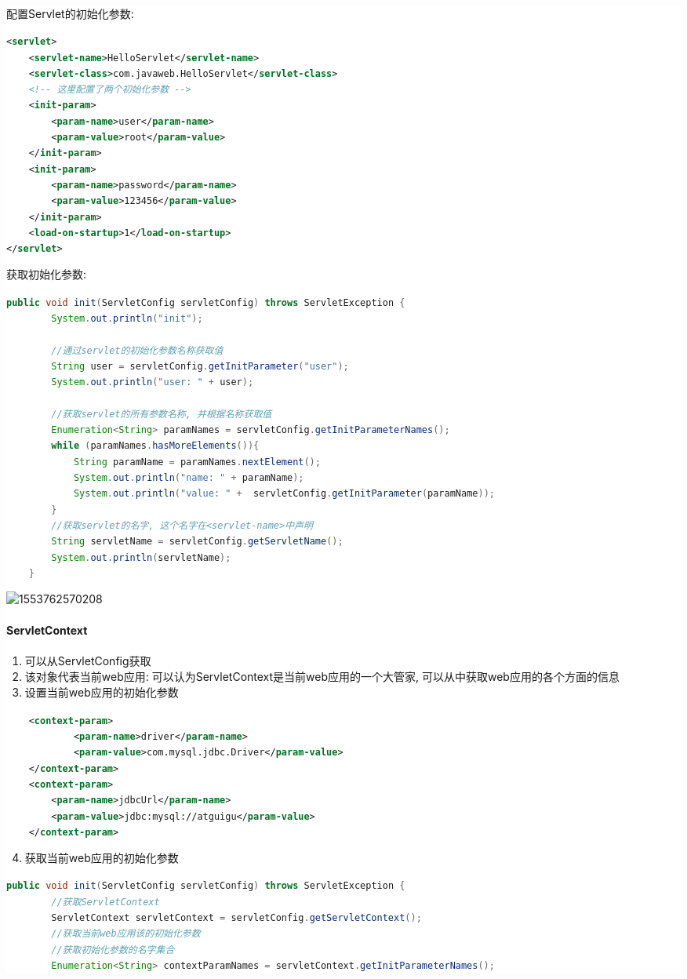 配置Servlet的初始化参数:

````xml
<servlet>
    <servlet-name>HelloServlet</servlet-name>
    <servlet-class>com.javaweb.HelloServlet</servlet-class>
    <!-- 这里配置了两个初始化参数 -->
    <init-param>
        <param-name>user</param-name>
        <param-value>root</param-value>
    </init-param>
    <init-param>
        <param-name>password</param-name>
        <param-value>123456</param-value>
    </init-param>
    <load-on-startup>1</load-on-startup>
</servlet>
````

获取初始化参数:

````java
public void init(ServletConfig servletConfig) throws ServletException {
        System.out.println("init");

        //通过servlet的初始化参数名称获取值
        String user = servletConfig.getInitParameter("user");
        System.out.println("user: " + user);

        //获取servlet的所有参数名称, 并根据名称获取值
        Enumeration<String> paramNames = servletConfig.getInitParameterNames();
        while (paramNames.hasMoreElements()){
            String paramName = paramNames.nextElement();
            System.out.println("name: " + paramName);
            System.out.println("value: " + 	servletConfig.getInitParameter(paramName));
        }
        //获取servlet的名字, 这个名字在<servlet-name>中声明
        String servletName = servletConfig.getServletName();
        System.out.println(servletName);
    }
````

![1553762570208](C:\Users\700-15\AppData\Roaming\Typora\typora-user-images\1553762570208.png)

#### ServletContext

1. 可以从ServletConfig获取
2. 该对象代表当前web应用: 可以认为ServletContext是当前web应用的一个大管家, 可以从中获取web应用的各个方面的信息
3. 设置当前web应用的初始化参数
````xml
    <context-param>
            <param-name>driver</param-name>
            <param-value>com.mysql.jdbc.Driver</param-value>
    </context-param>
    <context-param>
        <param-name>jdbcUrl</param-name>
        <param-value>jdbc:mysql://atguigu</param-value>
    </context-param>
````
4. 获取当前web应用的初始化参数
````java
public void init(ServletConfig servletConfig) throws ServletException {
        //获取ServletContext
        ServletContext servletContext = servletConfig.getServletContext();
        //获取当前web应用该的初始化参数
        //获取初始化参数的名字集合
        Enumeration<String> contextParamNames = servletContext.getInitParameterNames();
````